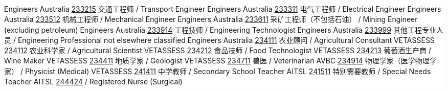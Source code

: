 <td>Engineers Australia</td>
</tr>
<tr><td><a href="http://bbs.fcgvisa.com/t/1001" target="_blank">233215</a></td>
<td>交通工程师 / Transport Engineer</td>
<td>Engineers Australia</td>
</tr>
<tr><td><a href="http://bbs.fcgvisa.com/t/1005" target="_blank">233311</a></td>
<td>电气工程师 / Electrical Engineer</td>
<td>Engineers Australia</td>
</tr>
<tr><td><a href="http://bbs.fcgvisa.com/t/1008" target="_blank">233512</a></td>
<td>机械工程师 / Mechanical Engineer</td>
<td>Engineers Australia</td>
</tr>
<tr><td><a href="http://bbs.fcgvisa.com/t/1010" target="_blank">233611</a></td>
<td>采矿工程师（不包括石油） / Mining Engineer (excluding petroleum)</td>
<td>Engineers Australia</td>
</tr>
<tr><td><a href="http://bbs.fcgvisa.com/t/1019" target="_blank">233914</a></td>
<td>工程技师 / Engineering Technologist</td>
<td>Engineers Australia</td>
</tr>
<tr><td><a href="http://bbs.fcgvisa.com/t/1022" target="_blank">233999</a></td>
<td>其他工程专业人员 / Engineering Professional not elsewhere classified</td>
<td>Engineers Australia</td>
</tr>
<tr><td><a href="http://bbs.fcgvisa.com/t/1023" target="_blank">234111</a></td>
<td>农业顾问 / Agricultural Consultant</td>
<td>VETASSESS</td>
</tr>
<tr><td><a href="http://bbs.fcgvisa.com/t/1024" target="_blank">234112</a></td>
<td>农业科学家 / Agricultural Scientist</td>
<td>VETASSESS</td>
</tr>
<tr><td><a href="http://bbs.fcgvisa.com/t/1027" target="_blank">234212</a></td>
<td>食品技师 / Food Technologist</td>
<td>VETASSESS</td>
</tr>
<tr><td><a href="http://bbs.fcgvisa.com/t/1028" target="_blank">234213</a></td>
<td>葡萄酒生产商 / Wine Maker</td>
<td>VETASSESS</td>
</tr>
<tr><td><a href="http://bbs.fcgvisa.com/t/1034" target="_blank">234411</a></td>
<td>地质学家 / Geologist</td>
<td>VETASSESS</td>
</tr>
<tr><td><a href="http://bbs.fcgvisa.com/t/1046" target="_blank">234711</a></td>
<td>兽医 / Veterinarian</td>
<td>AVBC</td>
</tr>
<tr><td><a href="http://bbs.fcgvisa.com/t/1051" target="_blank">234914</a></td>
<td>物理学家（医学物理学家） / Physicist (Medical)</td>
<td>VETASSESS</td>
</tr>
<tr><td><a href="http://bbs.fcgvisa.com/t/1594" target="_blank">241411</a></td>
<td>中学教师 / Secondary School Teacher</td>
<td>AITSL</td>
</tr>
<tr><td><a href="http://bbs.fcgvisa.com/t/1595" target="_blank">241511</a></td>
<td>特别需要教师 / Special Needs Teacher</td>
<td>AITSL</td>
</tr>
<tr><td><a href="http://bbs.fcgvisa.com/t/" target="_blank">244424</a></td>
<td> / Registered Nurse (Surgical)</td>